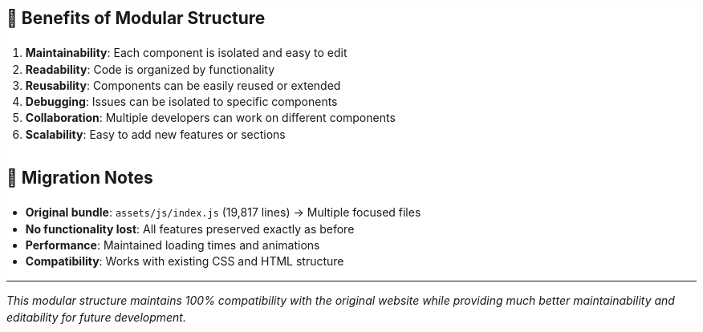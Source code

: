 ## 🎯 Benefits of Modular Structure

1. **Maintainability**: Each component is isolated and easy to edit
2. **Readability**: Code is organized by functionality
3. **Reusability**: Components can be easily reused or extended
4. **Debugging**: Issues can be isolated to specific components
5. **Collaboration**: Multiple developers can work on different components
6. **Scalability**: Easy to add new features or sections

## 🔄 Migration Notes

- **Original bundle**: `assets/js/index.js` (19,817 lines) → Multiple focused files
- **No functionality lost**: All features preserved exactly as before
- **Performance**: Maintained loading times and animations
- **Compatibility**: Works with existing CSS and HTML structure

---

*This modular structure maintains 100% compatibility with the original website while providing much better maintainability and editability for future development.* 